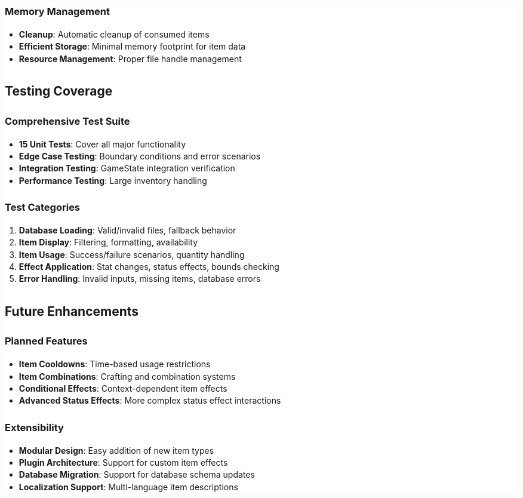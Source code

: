 ### Memory Management
- **Cleanup**: Automatic cleanup of consumed items
- **Efficient Storage**: Minimal memory footprint for item data
- **Resource Management**: Proper file handle management

## Testing Coverage

### Comprehensive Test Suite
- **15 Unit Tests**: Cover all major functionality
- **Edge Case Testing**: Boundary conditions and error scenarios
- **Integration Testing**: GameState integration verification
- **Performance Testing**: Large inventory handling

### Test Categories
1. **Database Loading**: Valid/invalid files, fallback behavior
2. **Item Display**: Filtering, formatting, availability
3. **Item Usage**: Success/failure scenarios, quantity handling
4. **Effect Application**: Stat changes, status effects, bounds checking
5. **Error Handling**: Invalid inputs, missing items, database errors

## Future Enhancements

### Planned Features
- **Item Cooldowns**: Time-based usage restrictions
- **Item Combinations**: Crafting and combination systems
- **Conditional Effects**: Context-dependent item effects
- **Advanced Status Effects**: More complex status effect interactions

### Extensibility
- **Modular Design**: Easy addition of new item types
- **Plugin Architecture**: Support for custom item effects
- **Database Migration**: Support for database schema updates
- **Localization Support**: Multi-language item descriptions
